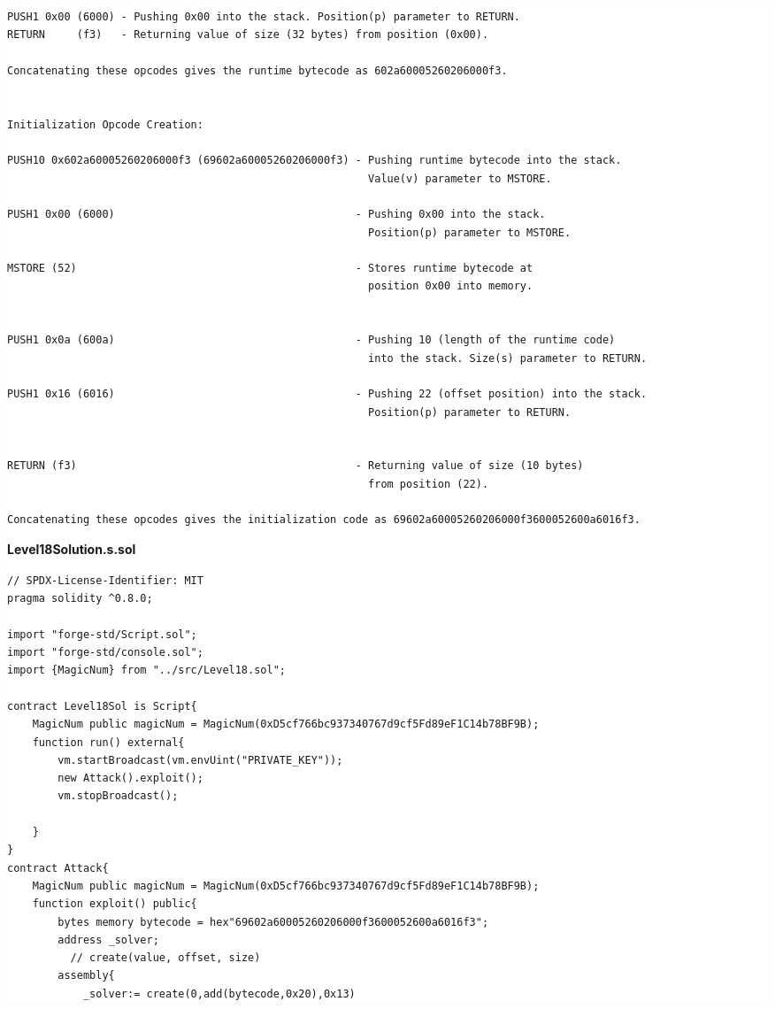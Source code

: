 ```
PUSH1 0x00 (6000) - Pushing 0x00 into the stack. Position(p) parameter to RETURN.
RETURN     (f3)   - Returning value of size (32 bytes) from position (0x00).

Concatenating these opcodes gives the runtime bytecode as 602a60005260206000f3.


Initialization Opcode Creation:

PUSH10 0x602a60005260206000f3 (69602a60005260206000f3) - Pushing runtime bytecode into the stack.
                                                         Value(v) parameter to MSTORE.

PUSH1 0x00 (6000)                                      - Pushing 0x00 into the stack.
                                                         Position(p) parameter to MSTORE.

MSTORE (52)                                            - Stores runtime bytecode at 
                                                         position 0x00 into memory.  


PUSH1 0x0a (600a)                                      - Pushing 10 (length of the runtime code) 
                                                         into the stack. Size(s) parameter to RETURN.

PUSH1 0x16 (6016)                                      - Pushing 22 (offset position) into the stack.
                                                         Position(p) parameter to RETURN.


RETURN (f3)                                            - Returning value of size (10 bytes) 
                                                         from position (22).

Concatenating these opcodes gives the initialization code as 69602a60005260206000f3600052600a6016f3.

```


											    

**Level18Solution.s.sol**

```solidity
// SPDX-License-Identifier: MIT
pragma solidity ^0.8.0;

import "forge-std/Script.sol";
import "forge-std/console.sol";
import {MagicNum} from "../src/Level18.sol";

contract Level18Sol is Script{
    MagicNum public magicNum = MagicNum(0xD5cf766bc937340767d9cf5Fd89eF1C14b78BF9B);
    function run() external{
        vm.startBroadcast(vm.envUint("PRIVATE_KEY"));
        new Attack().exploit();
        vm.stopBroadcast();

    }
}
contract Attack{
    MagicNum public magicNum = MagicNum(0xD5cf766bc937340767d9cf5Fd89eF1C14b78BF9B);
    function exploit() public{
        bytes memory bytecode = hex"69602a60005260206000f3600052600a6016f3";
        address _solver;
          // create(value, offset, size)
        assembly{
            _solver:= create(0,add(bytecode,0x20),0x13)
```